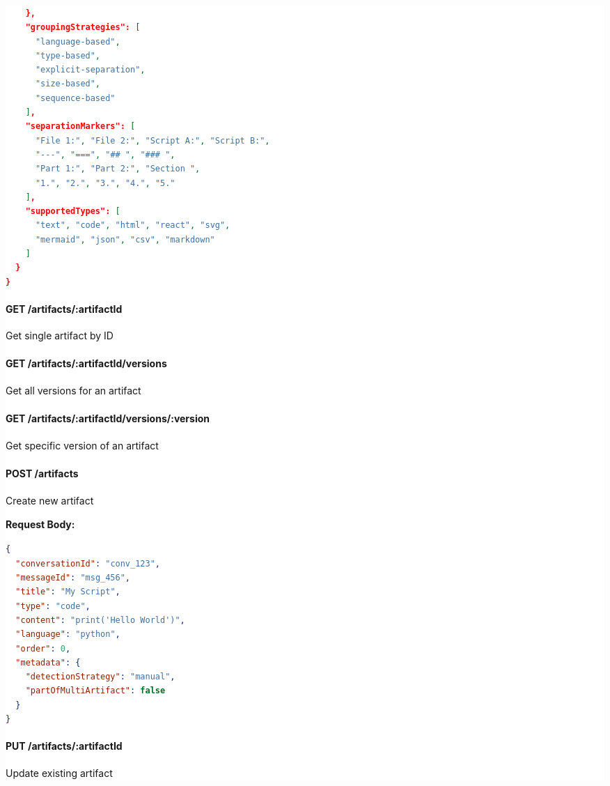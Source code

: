 ```json
    },
    "groupingStrategies": [
      "language-based",
      "type-based",
      "explicit-separation",
      "size-based",
      "sequence-based"
    ],
    "separationMarkers": [
      "File 1:", "File 2:", "Script A:", "Script B:",
      "---", "===", "## ", "### ",
      "Part 1:", "Part 2:", "Section ",
      "1.", "2.", "3.", "4.", "5."
    ],
    "supportedTypes": [
      "text", "code", "html", "react", "svg", 
      "mermaid", "json", "csv", "markdown"
    ]
  }
}
```

#### GET /artifacts/:artifactId
Get single artifact by ID

#### GET /artifacts/:artifactId/versions
Get all versions for an artifact

#### GET /artifacts/:artifactId/versions/:version
Get specific version of an artifact

#### POST /artifacts
Create new artifact

**Request Body:**
```json
{
  "conversationId": "conv_123",
  "messageId": "msg_456",
  "title": "My Script",
  "type": "code",
  "content": "print('Hello World')",
  "language": "python",
  "order": 0,
  "metadata": {
    "detectionStrategy": "manual",
    "partOfMultiArtifact": false
  }
}
```

#### PUT /artifacts/:artifactId
Update existing artifact

